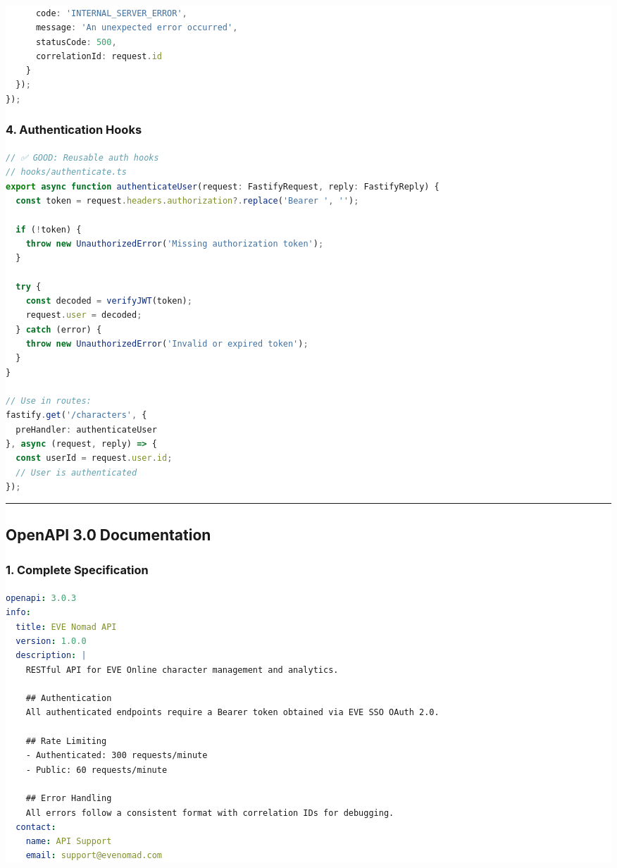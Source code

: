 ```typescript
      code: 'INTERNAL_SERVER_ERROR',
      message: 'An unexpected error occurred',
      statusCode: 500,
      correlationId: request.id
    }
  });
});
```

### 4. Authentication Hooks

```typescript
// ✅ GOOD: Reusable auth hooks
// hooks/authenticate.ts
export async function authenticateUser(request: FastifyRequest, reply: FastifyReply) {
  const token = request.headers.authorization?.replace('Bearer ', '');

  if (!token) {
    throw new UnauthorizedError('Missing authorization token');
  }

  try {
    const decoded = verifyJWT(token);
    request.user = decoded;
  } catch (error) {
    throw new UnauthorizedError('Invalid or expired token');
  }
}

// Use in routes:
fastify.get('/characters', {
  preHandler: authenticateUser
}, async (request, reply) => {
  const userId = request.user.id;
  // User is authenticated
});
```

---

## OpenAPI 3.0 Documentation

### 1. Complete Specification

```yaml
openapi: 3.0.3
info:
  title: EVE Nomad API
  version: 1.0.0
  description: |
    RESTful API for EVE Online character management and analytics.

    ## Authentication
    All authenticated endpoints require a Bearer token obtained via EVE SSO OAuth 2.0.

    ## Rate Limiting
    - Authenticated: 300 requests/minute
    - Public: 60 requests/minute

    ## Error Handling
    All errors follow a consistent format with correlation IDs for debugging.
  contact:
    name: API Support
    email: support@evenomad.com
```